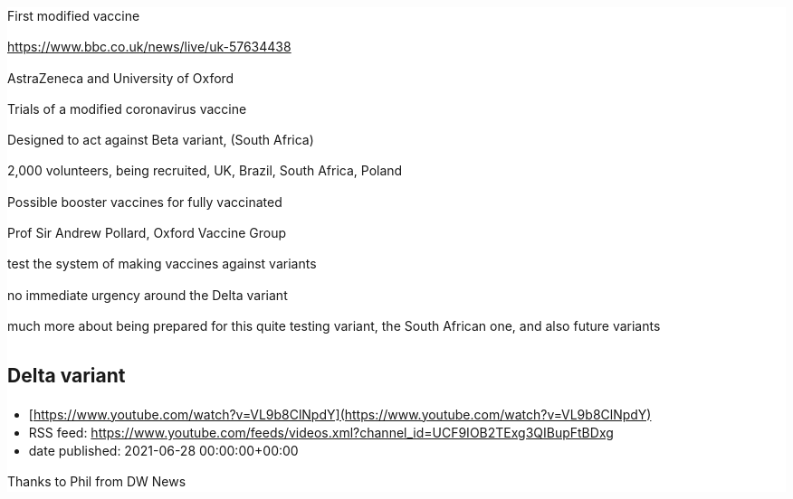 First modified vaccine

https://www.bbc.co.uk/news/live/uk-57634438

AstraZeneca and University of Oxford

Trials of a modified coronavirus vaccine

Designed to act against Beta variant, (South Africa)

2,000 volunteers, being recruited, UK, Brazil, South Africa, Poland

Possible booster vaccines for fully vaccinated

Prof Sir Andrew Pollard, Oxford Vaccine Group

test the system of making vaccines against variants 

no immediate urgency around the Delta variant

much more about being prepared for this quite testing variant, the South African one, and 
also future variants

## Delta variant
 - [https://www.youtube.com/watch?v=VL9b8ClNpdY](https://www.youtube.com/watch?v=VL9b8ClNpdY)
 - RSS feed: https://www.youtube.com/feeds/videos.xml?channel_id=UCF9IOB2TExg3QIBupFtBDxg
 - date published: 2021-06-28 00:00:00+00:00

Thanks to Phil from DW News

